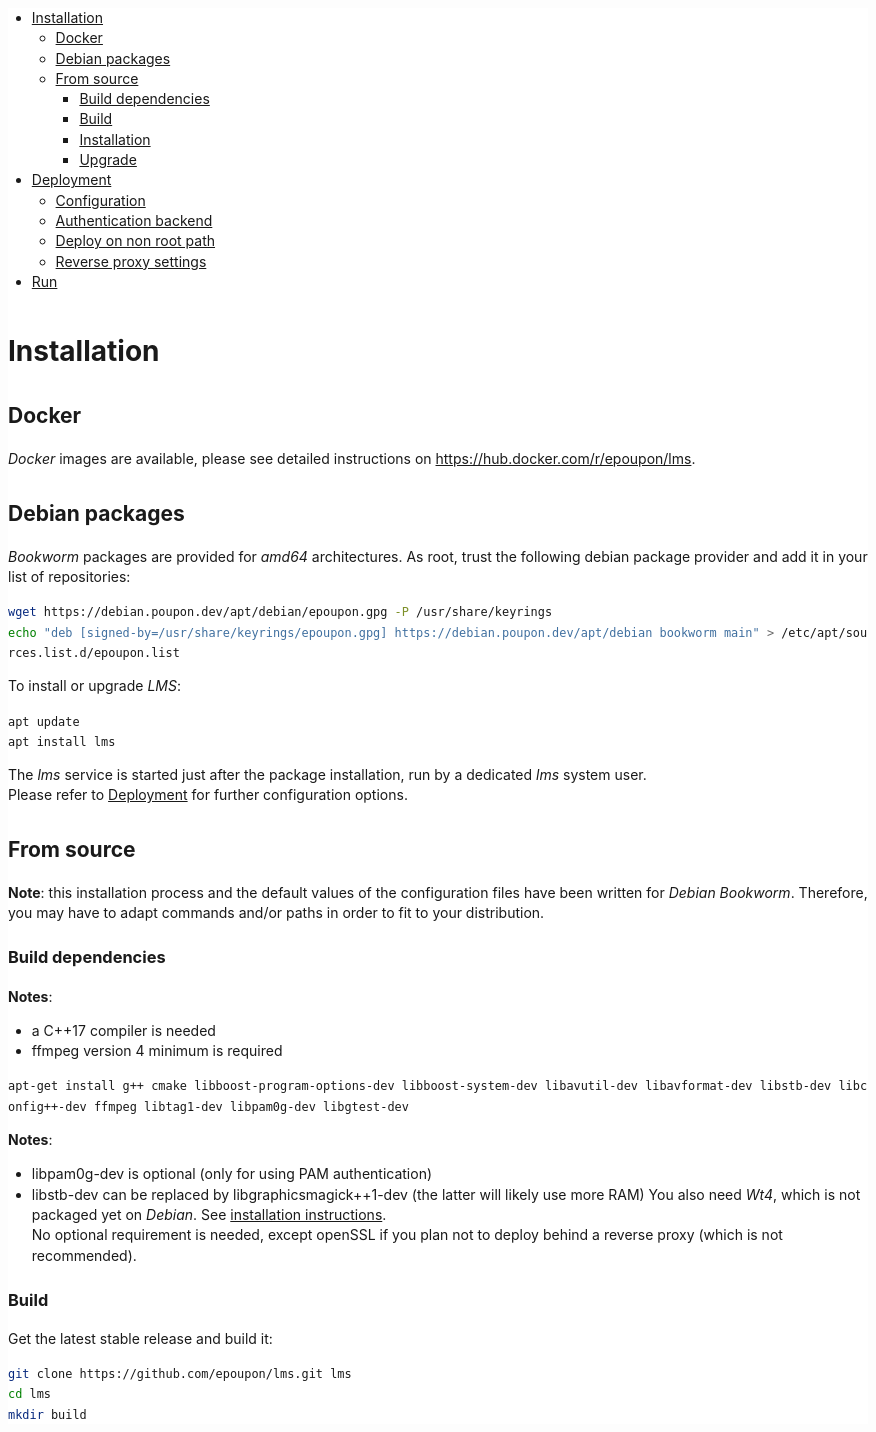 - [Installation](#installation)
  * [Docker](#docker)
  * [Debian packages](#debian-packages)
  * [From source](#from-source)
    + [Build dependencies](#build-dependencies)
    + [Build](#build)
    + [Installation](#installation-1)
    + [Upgrade](#upgrade)
- [Deployment](#deployment)
  * [Configuration](#configuration)
  * [Authentication backend](#authentication-backend)
  * [Deploy on non root path](#deploy-on-non-root-path)
  * [Reverse proxy settings](#reverse-proxy-settings)
- [Run](#run)
# Installation
## Docker
_Docker_ images are available, please see detailed instructions on https://hub.docker.com/r/epoupon/lms.
## Debian packages
_Bookworm_ packages are provided for _amd64_ architectures.
As root, trust the following debian package provider and add it in your list of repositories:
```sh
wget https://debian.poupon.dev/apt/debian/epoupon.gpg -P /usr/share/keyrings
echo "deb [signed-by=/usr/share/keyrings/epoupon.gpg] https://debian.poupon.dev/apt/debian bookworm main" > /etc/apt/sources.list.d/epoupon.list
```
To install or upgrade _LMS_:
```sh
apt update
apt install lms
```
The _lms_ service is started just after the package installation, run by a dedicated _lms_ system user.</br>
Please refer to [Deployment](#deployment) for further configuration options.
## From source
__Note__: this installation process and the default values of the configuration files have been written for _Debian Bookworm_. Therefore, you may have to adapt commands and/or paths in order to fit to your distribution.
### Build dependencies
__Notes__:
* a C++17 compiler is needed
* ffmpeg version 4 minimum is required
```sh
apt-get install g++ cmake libboost-program-options-dev libboost-system-dev libavutil-dev libavformat-dev libstb-dev libconfig++-dev ffmpeg libtag1-dev libpam0g-dev libgtest-dev
```
__Notes__:
* libpam0g-dev is optional (only for using PAM authentication)
* libstb-dev can be replaced by libgraphicsmagick++1-dev (the latter will likely use more RAM)
You also need _Wt4_, which is not packaged yet on _Debian_. See [installation instructions](https://www.webtoolkit.eu/wt/doc/reference/html/InstallationUnix.html).</br>
No optional requirement is needed, except openSSL if you plan not to deploy behind a reverse proxy (which is not recommended).
### Build
Get the latest stable release and build it:
```sh
git clone https://github.com/epoupon/lms.git lms
cd lms
mkdir build
```